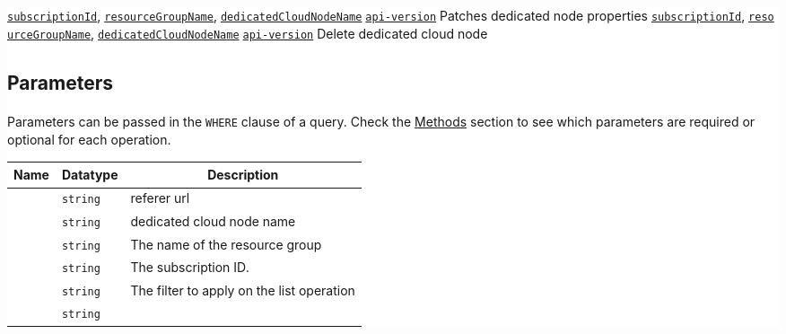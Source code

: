 </tr>
<tr>
    <td><a href="#update"><CopyableCode code="update" /></a></td>
    <td><CopyableCode code="update" /></td>
    <td><a href="#parameter-subscriptionId"><code>subscriptionId</code></a>, <a href="#parameter-resourceGroupName"><code>resourceGroupName</code></a>, <a href="#parameter-dedicatedCloudNodeName"><code>dedicatedCloudNodeName</code></a></td>
    <td><a href="#parameter-api-version"><code>api-version</code></a></td>
    <td>Patches dedicated node properties</td>
</tr>
<tr>
    <td><a href="#delete"><CopyableCode code="delete" /></a></td>
    <td><CopyableCode code="delete" /></td>
    <td><a href="#parameter-subscriptionId"><code>subscriptionId</code></a>, <a href="#parameter-resourceGroupName"><code>resourceGroupName</code></a>, <a href="#parameter-dedicatedCloudNodeName"><code>dedicatedCloudNodeName</code></a></td>
    <td><a href="#parameter-api-version"><code>api-version</code></a></td>
    <td>Delete dedicated cloud node</td>
</tr>
</tbody>
</table>

## Parameters

Parameters can be passed in the `WHERE` clause of a query. Check the [Methods](#methods) section to see which parameters are required or optional for each operation.

<table>
<thead>
    <tr>
    <th>Name</th>
    <th>Datatype</th>
    <th>Description</th>
    </tr>
</thead>
<tbody>
<tr id="parameter-Referer">
    <td><CopyableCode code="Referer" /></td>
    <td><code>string</code></td>
    <td>referer url</td>
</tr>
<tr id="parameter-dedicatedCloudNodeName">
    <td><CopyableCode code="dedicatedCloudNodeName" /></td>
    <td><code>string</code></td>
    <td>dedicated cloud node name</td>
</tr>
<tr id="parameter-resourceGroupName">
    <td><CopyableCode code="resourceGroupName" /></td>
    <td><code>string</code></td>
    <td>The name of the resource group</td>
</tr>
<tr id="parameter-subscriptionId">
    <td><CopyableCode code="subscriptionId" /></td>
    <td><code>string</code></td>
    <td>The subscription ID.</td>
</tr>
<tr id="parameter-$filter">
    <td><CopyableCode code="$filter" /></td>
    <td><code>string</code></td>
    <td>The filter to apply on the list operation</td>
</tr>
<tr id="parameter-$skipToken">
    <td><CopyableCode code="$skipToken" /></td>
    <td><code>string</code></td>